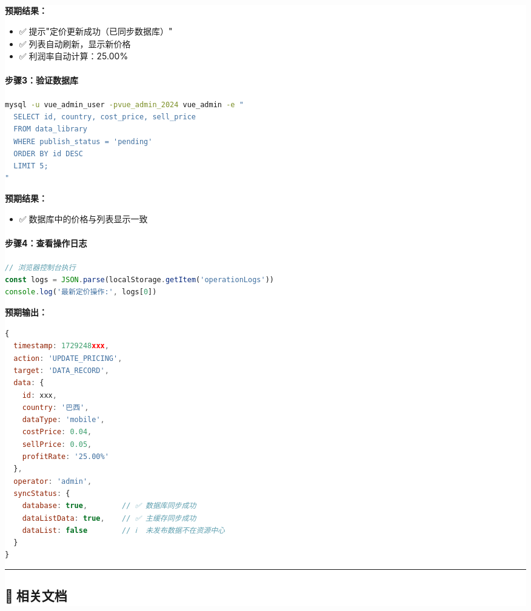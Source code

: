 **预期结果：**
- ✅ 提示"定价更新成功（已同步数据库）"
- ✅ 列表自动刷新，显示新价格
- ✅ 利润率自动计算：25.00%

#### 步骤3：验证数据库

```bash
mysql -u vue_admin_user -pvue_admin_2024 vue_admin -e "
  SELECT id, country, cost_price, sell_price 
  FROM data_library 
  WHERE publish_status = 'pending' 
  ORDER BY id DESC 
  LIMIT 5;
"
```

**预期结果：**
- ✅ 数据库中的价格与列表显示一致

#### 步骤4：查看操作日志

```javascript
// 浏览器控制台执行
const logs = JSON.parse(localStorage.getItem('operationLogs'))
console.log('最新定价操作:', logs[0])
```

**预期输出：**
```javascript
{
  timestamp: 1729248xxx,
  action: 'UPDATE_PRICING',
  target: 'DATA_RECORD',
  data: {
    id: xxx,
    country: '巴西',
    dataType: 'mobile',
    costPrice: 0.04,
    sellPrice: 0.05,
    profitRate: '25.00%'
  },
  operator: 'admin',
  syncStatus: {
    database: true,        // ✅ 数据库同步成功
    dataListData: true,    // ✅ 主缓存同步成功
    dataList: false        // ℹ️  未发布数据不在资源中心
  }
}
```

---

## 📝 相关文档
